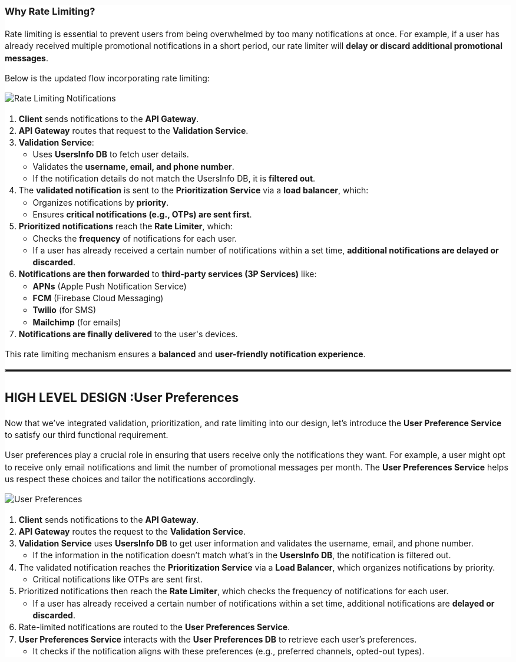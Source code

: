 ### Why Rate Limiting?

Rate limiting is essential to prevent users from being overwhelmed by too many notifications at once. For example, if a user has already received multiple promotional notifications in a short period, our rate limiter will **delay or discard additional promotional messages**.

Below is the updated flow incorporating rate limiting:

![Rate Limiting Notifications](https://static.wixstatic.com/media/99fa54_6c932fef36ae4b9da017ed88b6146446~mv2.png/v1/fill/w_888,h_765,al_c,q_90,usm_0.66_1.00_0.01,enc_auto/99fa54_6c932fef36ae4b9da017ed88b6146446~mv2.png)

1. **Client** sends notifications to the **API Gateway**.
2. **API Gateway** routes that request to the **Validation Service**.
3. **Validation Service**:
   - Uses **UsersInfo DB** to fetch user details.
   - Validates the **username, email, and phone number**.
   - If the notification details do not match the UsersInfo DB, it is **filtered out**.
4. The **validated notification** is sent to the **Prioritization Service** via a **load balancer**, which:
   - Organizes notifications by **priority**.
   - Ensures **critical notifications (e.g., OTPs) are sent first**.
5. **Prioritized notifications** reach the **Rate Limiter**, which:
   - Checks the **frequency** of notifications for each user.
   - If a user has already received a certain number of notifications within a set time, **additional notifications are delayed or discarded**.
6. **Notifications are then forwarded** to **third-party services (3P Services)** like:
   - **APNs** (Apple Push Notification Service)
   - **FCM** (Firebase Cloud Messaging)
   - **Twilio** (for SMS)
   - **Mailchimp** (for emails)
7. **Notifications are finally delivered** to the user's devices.

This rate limiting mechanism ensures a **balanced** and **user-friendly notification experience**.

<hr style="border:2px solid gray">

## HIGH LEVEL DESIGN :User Preferences

Now that we’ve integrated validation, prioritization, and rate limiting into our design, let’s introduce the **User Preference Service** to satisfy our third functional requirement.

User preferences play a crucial role in ensuring that users receive only the notifications they want. For example, a user might opt to receive only email notifications and limit the number of promotional messages per month. The **User Preferences Service** helps us respect these choices and tailor the notifications accordingly.

![User Preferences](https://static.wixstatic.com/media/99fa54_5fdba34a7a1c48c787c091883cff3b56~mv2.png/v1/fill/w_865,h_631,al_c,q_90,usm_0.66_1.00_0.01,enc_auto/99fa54_5fdba34a7a1c48c787c091883cff3b56~mv2.png)

1. **Client** sends notifications to the **API Gateway**.
2. **API Gateway** routes the request to the **Validation Service**.
3. **Validation Service** uses **UsersInfo DB** to get user information and validates the username, email, and phone number.  
   - If the information in the notification doesn’t match what’s in the **UsersInfo DB**, the notification is filtered out.
4. The validated notification reaches the **Prioritization Service** via a **Load Balancer**, which organizes notifications by priority.  
   - Critical notifications like OTPs are sent first.
5. Prioritized notifications then reach the **Rate Limiter**, which checks the frequency of notifications for each user.  
   - If a user has already received a certain number of notifications within a set time, additional notifications are **delayed or discarded**.
6. Rate-limited notifications are routed to the **User Preferences Service**.
7. **User Preferences Service** interacts with the **User Preferences DB** to retrieve each user’s preferences.  
   - It checks if the notification aligns with these preferences (e.g., preferred channels, opted-out types).  